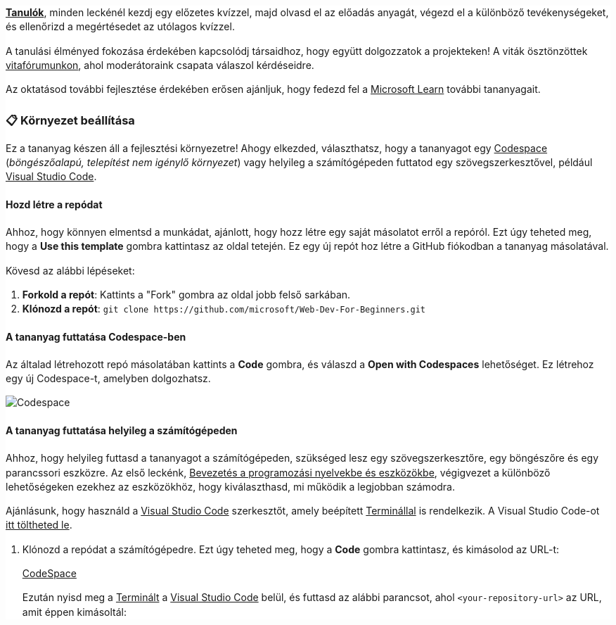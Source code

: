 **[Tanulók](https://aka.ms/student-page/?WT.mc_id=academic-77807-sagibbon)**, minden leckénél kezdj egy előzetes kvízzel, majd olvasd el az előadás anyagát, végezd el a különböző tevékenységeket, és ellenőrizd a megértésedet az utólagos kvízzel.

A tanulási élményed fokozása érdekében kapcsolódj társaidhoz, hogy együtt dolgozzatok a projekteken! A viták ösztönzöttek [vitafórumunkon](https://github.com/microsoft/Web-Dev-For-Beginners/discussions), ahol moderátoraink csapata válaszol kérdéseidre.

Az oktatásod további fejlesztése érdekében erősen ajánljuk, hogy fedezd fel a [Microsoft Learn](https://learn.microsoft.com/users/wirelesslife/collections/p1ddcy5jwy0jkm?WT.mc_id=academic-77807-sagibbon) további tananyagait.

### 📋 Környezet beállítása

Ez a tananyag készen áll a fejlesztési környezetre! Ahogy elkezded, választhatsz, hogy a tananyagot egy [Codespace](https://github.com/features/codespaces/) (_böngészőalapú, telepítést nem igénylő környezet_) vagy helyileg a számítógépeden futtatod egy szövegszerkesztővel, például [Visual Studio Code](https://code.visualstudio.com/?WT.mc_id=academic-77807-sagibbon).

#### Hozd létre a repódat
Ahhoz, hogy könnyen elmentsd a munkádat, ajánlott, hogy hozz létre egy saját másolatot erről a repóról. Ezt úgy teheted meg, hogy a **Use this template** gombra kattintasz az oldal tetején. Ez egy új repót hoz létre a GitHub fiókodban a tananyag másolatával.

Kövesd az alábbi lépéseket:
1. **Forkold a repót**: Kattints a "Fork" gombra az oldal jobb felső sarkában.
2. **Klónozd a repót**:   `git clone https://github.com/microsoft/Web-Dev-For-Beginners.git`

#### A tananyag futtatása Codespace-ben

Az általad létrehozott repó másolatában kattints a **Code** gombra, és válaszd a **Open with Codespaces** lehetőséget. Ez létrehoz egy új Codespace-t, amelyben dolgozhatsz.

![Codespace](../../translated_images/createcodespace.0238bbf4d7a8d955fa8fa7f7b6602a3cb6499a24708fbee589f83211c5a613b7.hu.png)

#### A tananyag futtatása helyileg a számítógépeden

Ahhoz, hogy helyileg futtasd a tananyagot a számítógépeden, szükséged lesz egy szövegszerkesztőre, egy böngészőre és egy parancssori eszközre. Az első leckénk, [Bevezetés a programozási nyelvekbe és eszközökbe](../../1-getting-started-lessons/1-intro-to-programming-languages), végigvezet a különböző lehetőségeken ezekhez az eszközökhöz, hogy kiválaszthasd, mi működik a legjobban számodra.

Ajánlásunk, hogy használd a [Visual Studio Code](https://code.visualstudio.com/?WT.mc_id=academic-77807-sagibbon) szerkesztőt, amely beépített [Terminállal](https://code.visualstudio.com/docs/terminal/basics/?WT.mc_id=academic-77807-sagibbon) is rendelkezik. A Visual Studio Code-ot [itt töltheted le](https://code.visualstudio.com/?WT.mc_id=academic-77807-sagibbon).

1. Klónozd a repódat a számítógépedre. Ezt úgy teheted meg, hogy a **Code** gombra kattintasz, és kimásolod az URL-t:

    [CodeSpace](./images/createcodespace.png)

    Ezután nyisd meg a [Terminált](https://code.visualstudio.com/docs/terminal/basics/?WT.mc_id=academic-77807-sagibbon) a [Visual Studio Code](https://code.visualstudio.com/?WT.mc_id=academic-77807-sagibbon) belül, és futtasd az alábbi parancsot, ahol `<your-repository-url>` az URL, amit éppen kimásoltál:
